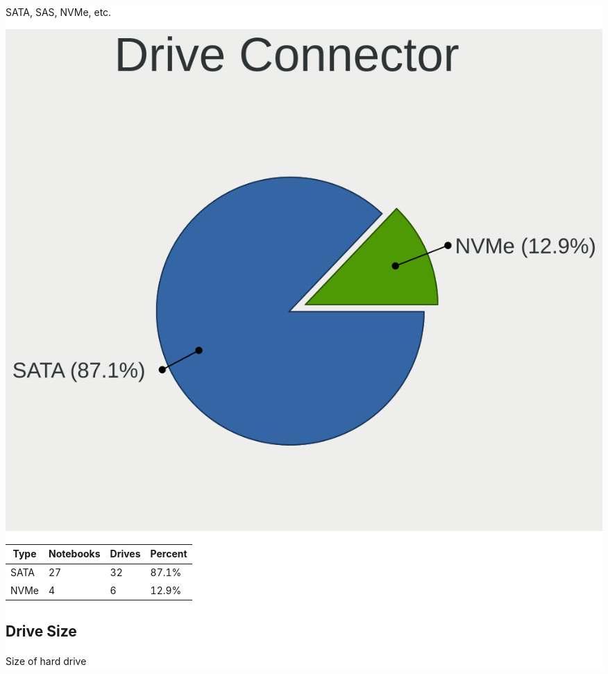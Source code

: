 SATA, SAS, NVMe, etc.

![Drive Connector](./images/pie_chart_bsd/drive_bus.svg)


| Type | Notebooks | Drives | Percent |
|------|-----------|--------|---------|
| SATA | 27        | 32     | 87.1%   |
| NVMe | 4         | 6      | 12.9%   |

Drive Size
----------

Size of hard drive
